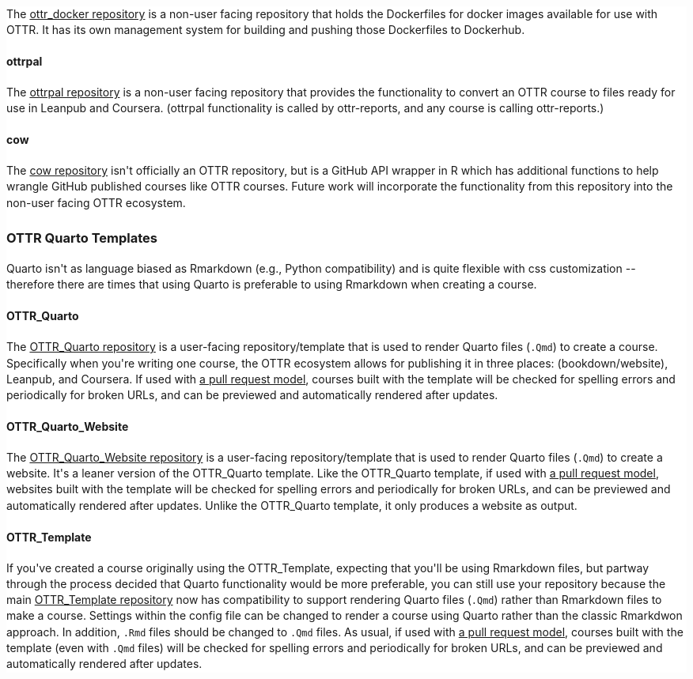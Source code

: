 The [ottr_docker repository](https://github.com/jhudsl/ottr_docker) is a non-user facing repository that holds the Dockerfiles for docker images available for use with OTTR. It has its own management system for building and pushing those Dockerfiles to Dockerhub. 

#### ottrpal

The [ottrpal repository](https://github.com/ottrproject/ottrpal) is a non-user facing repository that provides the functionality to convert an OTTR course to files ready for use in Leanpub and Coursera. (ottrpal functionality is called by ottr-reports, and any course is calling ottr-reports.)

#### cow

The [cow repository](https://github.com/jhudsl/cow) isn't officially an OTTR repository, but is a GitHub API wrapper in R which has additional functions to help wrangle GitHub published courses like OTTR courses. Future work will incorporate the functionality from this repository into the non-user facing OTTR ecosystem.

### OTTR Quarto Templates

Quarto isn't as language biased as Rmarkdown (e.g., Python compatibility) and is quite flexible with css customization -- therefore there are times that using Quarto is preferable to using Rmarkdown when creating a course. 

#### OTTR_Quarto
The [OTTR_Quarto repository](https://github.com/ottrproject/OTTR_Quarto) is a user-facing repository/template that is used to render Quarto files (`.Qmd`) to create a course. Specifically when you're writing one course, the OTTR ecosystem allows for publishing it in three places: (bookdown/website), Leanpub, and Coursera. If used with [a pull request model](https://www.ottrproject.org/writing_content_courses.html#about-ottr-and-pull-requests), courses built with the template will be checked for spelling errors and periodically for broken URLs, and can be previewed and automatically rendered after updates.

#### OTTR_Quarto_Website
The [OTTR_Quarto_Website repository](https://github.com/ottrproject/OTTR_Quarto_Website) is a user-facing repository/template that is used to render Quarto files (`.Qmd`) to create a website. It's a leaner version of the OTTR_Quarto template. Like the OTTR_Quarto template, if used with [a pull request model](https://www.ottrproject.org/writing_content_courses.html#about-ottr-and-pull-requests), websites built with the template will be checked for spelling errors and periodically for broken URLs, and can be previewed and automatically rendered after updates. Unlike the OTTR_Quarto template, it only produces a website as output.

#### OTTR_Template
If you've created a course originally using the OTTR_Template, expecting that you'll be using Rmarkdown files, but partway through the process decided that Quarto functionality would be more preferable, you can still use your repository because the main [OTTR_Template repository](https://github.com/ottrproject/OTTR_Template) now has compatibility to support rendering Quarto files (`.Qmd`) rather than Rmarkdown files to make a course. Settings within the config file can be changed to render a course using Quarto rather than the classic Rmarkdwon approach. In addition, `.Rmd` files should be changed to `.Qmd` files. As usual, if used with [a pull request model](https://www.ottrproject.org/writing_content_courses.html#about-ottr-and-pull-requests), courses built with the template (even with `.Qmd` files) will be checked for spelling errors and periodically for broken URLs, and can be previewed and automatically rendered after updates.
